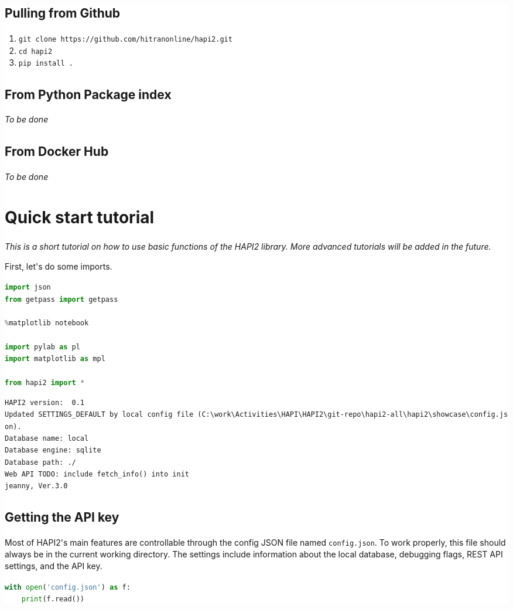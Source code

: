 ## Pulling from Github

1. `git clone https://github.com/hitranonline/hapi2.git`
2. `cd hapi2`
3. `pip install .`

## From Python Package index

*To be done*

## From Docker Hub

*To be done*

# Quick start tutorial

*This is a short tutorial on how to use basic functions of the HAPI2 library. More advanced tutorials will be added in the future.*

First, let's do some imports.


```python
import json
from getpass import getpass

%matplotlib notebook

import pylab as pl
import matplotlib as mpl

from hapi2 import *
```

    HAPI2 version:  0.1
    Updated SETTINGS_DEFAULT by local config file (C:\work\Activities\HAPI\HAPI2\git-repo\hapi2-all\hapi2\showcase\config.json).
    Database name: local
    Database engine: sqlite
    Database path: ./
    Web API TODO: include fetch_info() into init
    jeanny, Ver.3.0
    

## Getting the API key

Most of HAPI2's main features are controllable through the config JSON file named `config.json`. 
To work properly, this file should always be in the current working directory. The settings include information about the local database, debugging flags, REST API settings, and the API key.


```python
with open('config.json') as f:
    print(f.read())
```
